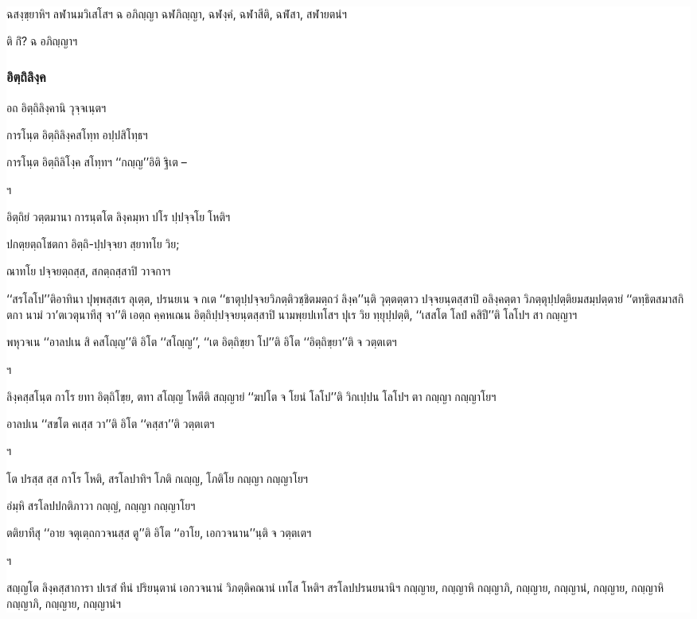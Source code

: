 
<p> ฉสงฺขฺยาหิฯ ลฬานมวิเสโสฯ ฉ อภิญฺญา ฉฬภิญฺญา, ฉฬงฺคํ, ฉฬาสีติ, ฉฬํสา, สฬายตนํฯ</p>


<p>ติ กิํ? ฉ อภิญฺญาฯ</p>

</p>


<h3>อิตฺถิลิงฺค</h3>
<p>อถ  อิตฺถิลิงฺคานิ วุจฺจเนฺตฯ</p>


<p>การโนฺต อิตฺถิลิงฺคสโทฺท อปฺปสิโทฺธฯ</p>


<p>การโนฺต อิตฺถิลิโงฺค สโทฺทฯ ‘‘กญฺญ’’อิติ ฐิเต –</p>


<p> ฯ</p>


<p>อิตฺถิยํ วตฺตมานา การนฺตโต ลิงฺคมฺหา ปโร ปฺปจฺจโย โหติฯ</p>


<p>
ปกตฺยตฺถโชตกา อิตฺถิ-ปฺปจฺจยา สฺยาทโย วิย;  
  
ณาทโย ปจฺจยตฺถสฺส, สกตฺถสฺสาปิ วาจกาฯ  
</p>
  
<p>‘‘สรโลโป’’ติอาทินา ปุพฺพสฺสเร ลุเตฺต, ปรนยเน จ กเต ‘‘ธาตุปฺปจฺจยวิภตฺติวชฺชิตมตฺถวํ ลิงฺค’’นฺติ วุตฺตตฺตาว ปจฺจยนฺตสฺสาปิ อลิงฺคตฺตา วิภตฺตุปฺปตฺติยมสมฺปตฺตายํ ‘‘ตทฺธิตสมาสกิตกา นามํ วา’ตเวตุนาทีสุ จา’’ติ เอตฺถ คฺคหเณน อิตฺถิปฺปจฺจยนฺตสฺสาปิ นามพฺยปเทโสฯ ปุเร วิย ทฺยุปฺปตฺติ, ‘‘เสสโต โลปํ คสิปี’’ติ โลโปฯ สา กญฺญาฯ</p>


<p>พหุวจเน ‘‘อาลปเน สิ คสโญฺญ’’ติ อิโต ‘‘สโญฺญ’’, ‘‘เต อิตฺถิขฺยา โป’’ติ อิโต ‘‘อิตฺถิขฺยา’’ติ จ วตฺตเตฯ</p>


<p> ฯ</p>


<p>ลิงฺคสฺสโนฺต กาโร ยทา อิตฺถิโขฺย, ตทา สโญฺญ โหตีติ สญฺญายํ ‘‘ฆปโต จ โยนํ โลโป’’ติ  วิกเปฺปน โลโปฯ ตา กญฺญา กญฺญาโยฯ</p>


<p>อาลปเน ‘‘สขโต คเสฺส วา’’ติ อิโต ‘‘คสฺสา’’ติ วตฺตเตฯ</p>


<p> ฯ</p>


<p>โต ปรสฺส สฺส กาโร โหติ, สรโลปาทิฯ โภติ กเญฺญ, โภติโย กญฺญา กญฺญาโยฯ</p>


<p>อํมฺหิ สรโลปปกติภาวา กญฺญํ, กญฺญา กญฺญาโยฯ</p>


<p>ตติยาทีสุ ‘‘อาย จตุเตฺถกวจนสฺส ตู’’ติ อิโต ‘‘อาโย, เอกวจนาน’’นฺติ จ วตฺตเตฯ</p>


<p> ฯ</p>


<p>สญฺญโต ลิงฺคสฺสาการา ปเรสํ ทีนํ ปริยนฺตานํ เอกวจนานํ วิภตฺติคณานํ เทโส โหติฯ สรโลปปรนยนานิฯ กญฺญาย, กญฺญาหิ กญฺญาภิ, กญฺญาย, กญฺญานํ, กญฺญาย, กญฺญาหิ กญฺญาภิ, กญฺญาย, กญฺญานํฯ</p>
